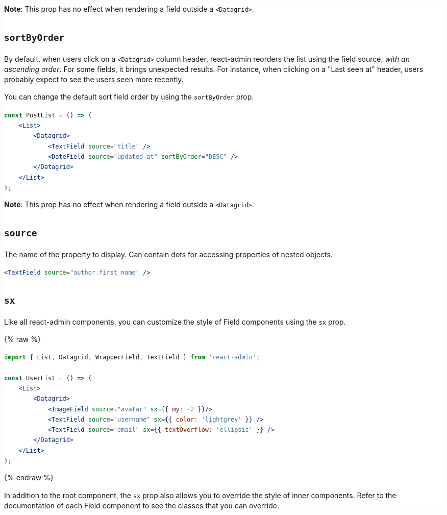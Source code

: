 **Note**: This prop has no effect when rendering a field outside a `<Datagrid>`.

## `sortByOrder`

By default, when users click on a `<Datagrid>` column header, react-admin reorders the list using the field source, *with an ascending order*. For some fields, it brings unexpected results. For instance, when clicking on a "Last seen at" header, users probably expect to see the users seen more recently. 

You can change the default sort field order by using the `sortByOrder` prop.

```jsx
const PostList = () => (
    <List>
        <Datagrid>
            <TextField source="title" />
            <DateField source="updated_at" sortByOrder="DESC" />
        </Datagrid>
    </List>
);
```

**Note**: This prop has no effect when rendering a field outside a `<Datagrid>`.

## `source`

The name of the property to display. Can contain dots for accessing properties of nested objects. 

```jsx
<TextField source="author.first_name" />
```

## `sx`

Like all react-admin components, you can customize the style of Field components using the `sx` prop. 

{% raw %}
```jsx
import { List, Datagrid, WrapperField, TextField } from 'react-admin';

const UserList = () => (
    <List>
        <Datagrid>
            <ImageField source="avatar" sx={{ my: -2 }}/>
            <TextField source="username" sx={{ color: 'lightgrey' }} />
            <TextField source="email" sx={{ textOverflow: 'ellipsis' }} />
        </Datagrid>
    </List>
);
```
{% endraw %}

In addition to the root component, the `sx` prop also allows you to override the style of inner components. Refer to the documentation of each Field component to see the classes that you can override.
